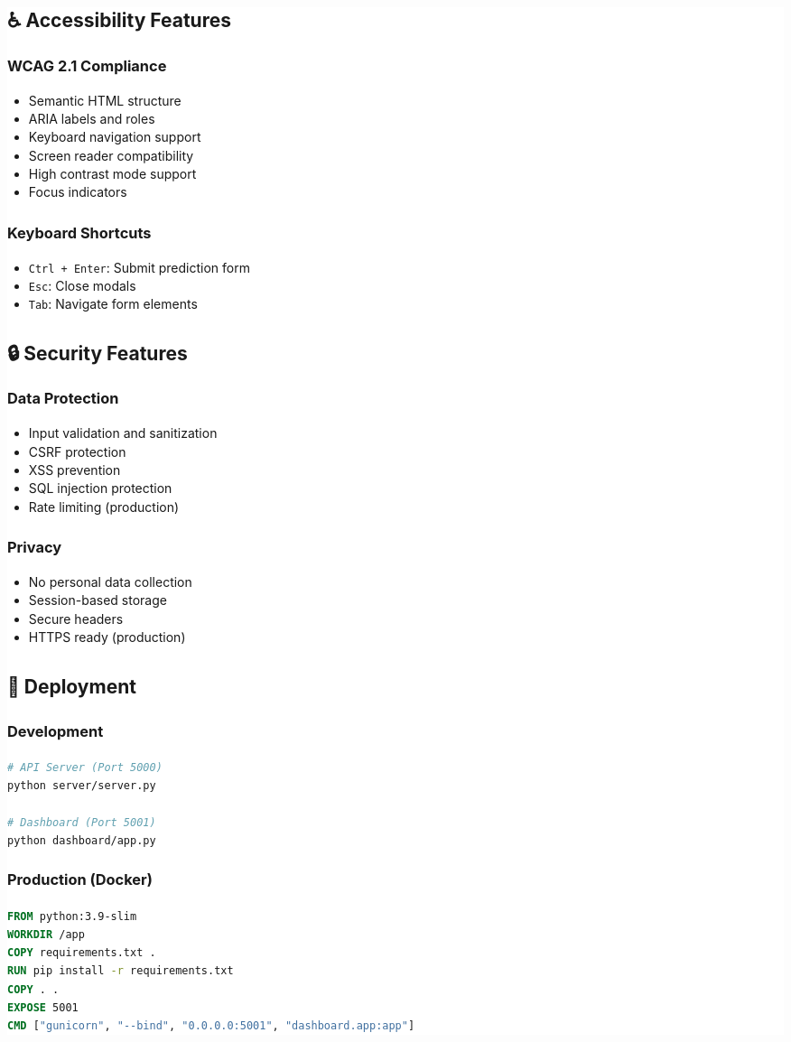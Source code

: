 ## ♿ Accessibility Features

### WCAG 2.1 Compliance
- Semantic HTML structure
- ARIA labels and roles
- Keyboard navigation support
- Screen reader compatibility
- High contrast mode support
- Focus indicators

### Keyboard Shortcuts
- `Ctrl + Enter`: Submit prediction form
- `Esc`: Close modals
- `Tab`: Navigate form elements

## 🔒 Security Features

### Data Protection
- Input validation and sanitization
- CSRF protection
- XSS prevention
- SQL injection protection
- Rate limiting (production)

### Privacy
- No personal data collection
- Session-based storage
- Secure headers
- HTTPS ready (production)

## 🚀 Deployment

### Development
```bash
# API Server (Port 5000)
python server/server.py

# Dashboard (Port 5001)
python dashboard/app.py
```

### Production (Docker)
```dockerfile
FROM python:3.9-slim
WORKDIR /app
COPY requirements.txt .
RUN pip install -r requirements.txt
COPY . .
EXPOSE 5001
CMD ["gunicorn", "--bind", "0.0.0.0:5001", "dashboard.app:app"]
```
